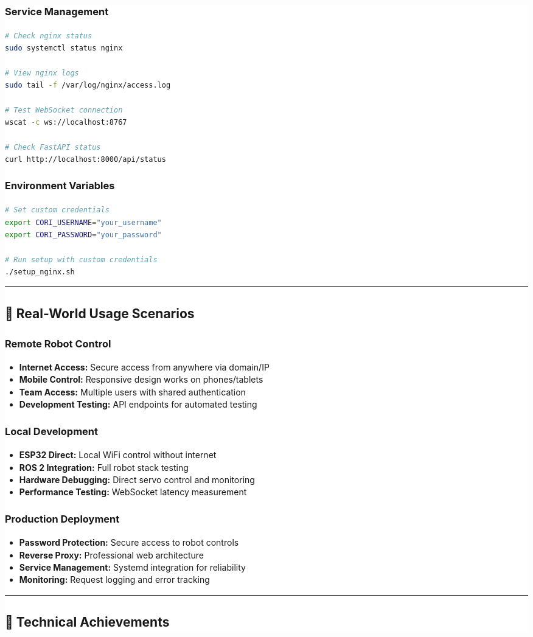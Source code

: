 ### **Service Management**
```bash
# Check nginx status
sudo systemctl status nginx

# View nginx logs
sudo tail -f /var/log/nginx/access.log

# Test WebSocket connection
wscat -c ws://localhost:8767

# Check FastAPI status
curl http://localhost:8000/api/status
```

### **Environment Variables**
```bash
# Set custom credentials
export CORI_USERNAME="your_username"
export CORI_PASSWORD="your_password"

# Run setup with custom credentials
./setup_nginx.sh
```

---

## 🎯 Real-World Usage Scenarios

### **Remote Robot Control**
- **Internet Access:** Secure access from anywhere via domain/IP
- **Mobile Control:** Responsive design works on phones/tablets
- **Team Access:** Multiple users with shared authentication
- **Development Testing:** API endpoints for automated testing

### **Local Development**
- **ESP32 Direct:** Local WiFi control without internet
- **ROS 2 Integration:** Full robot stack testing
- **Hardware Debugging:** Direct servo control and monitoring
- **Performance Testing:** WebSocket latency measurement

### **Production Deployment**
- **Password Protection:** Secure access to robot controls
- **Reverse Proxy:** Professional web architecture
- **Service Management:** Systemd integration for reliability
- **Monitoring:** Request logging and error tracking

---

## 💫 Technical Achievements

